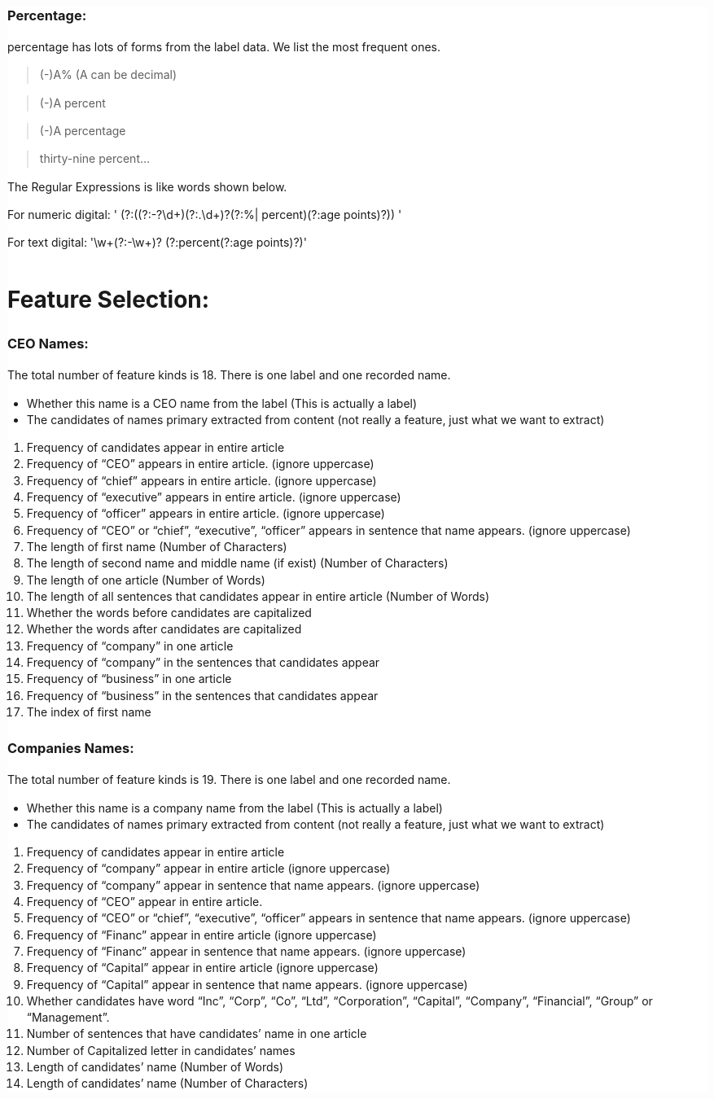 ### Percentage: 
percentage has lots of forms from the label data. We list the most frequent ones.

   >(-)A% (A can be decimal)
   
   >(-)A percent
   
   >(-)A percentage
   
   >thirty-nine percent…

The Regular Expressions is like words shown below.

For numeric digital:  ' (?:((?:-?\d+)(?:\.\d+)?(?:%| percent)(?:age points)?)) '

For text digital: '\w+(?:\-\w+)? (?:percent(?:age points)?)'


# Feature Selection:
 ### CEO Names: 
 
 The total number of feature kinds is 18. There is one label and one recorded name.
 - Whether this name is a CEO name from the label (This is actually a label)
 - The candidates of names primary extracted from content (not really a feature, just what we want to extract)
1. Frequency of candidates appear in entire article
2.	Frequency of “CEO” appears in entire article. (ignore uppercase) 
3.	Frequency of “chief” appears in entire article. (ignore uppercase) 
4.	Frequency of “executive” appears in entire article. (ignore uppercase) 
5.	Frequency of “officer” appears in entire article. (ignore uppercase) 
6.	Frequency of “CEO” or “chief”, “executive”, “officer” appears in sentence that name appears. (ignore uppercase)
7.	The length of first name (Number of Characters)
8.	The length of second name and middle name (if exist) (Number of Characters)
9.	The length of one article (Number of Words)
10.	The length of all sentences that candidates appear in entire article (Number of Words)
11.	Whether the words before candidates are capitalized
12.	Whether the words after candidates are capitalized
13.	Frequency of “company” in one article
14.	Frequency of “company” in the sentences that candidates appear
15.	Frequency of “business” in one article
16.	Frequency of “business” in the sentences that candidates appear
17.	The index of first name
### Companies Names: 

The total number of feature kinds is 19. There is one label and one recorded name.
 - Whether this name is a company name from the label (This is actually a label)
 - 	The candidates of names primary extracted from content (not really a feature, just what we want to extract)
1.	Frequency of candidates appear in entire article
2.	Frequency of “company” appear in entire article (ignore uppercase)
3.	Frequency of “company” appear in sentence that name appears. (ignore uppercase)
4.	Frequency of “CEO” appear in entire article.
5.	Frequency of “CEO” or “chief”, “executive”, “officer” appears in sentence that name appears. (ignore uppercase)
6.	Frequency of “Financ” appear in entire article (ignore uppercase)
7.	Frequency of “Financ” appear in sentence that name appears. (ignore uppercase)
8.	Frequency of “Capital” appear in entire article (ignore uppercase)
9.	Frequency of “Capital” appear in sentence that name appears. (ignore uppercase)
10.	Whether candidates have word “Inc”, “Corp”, “Co”, “Ltd”, “Corporation”, “Capital”, “Company”, “Financial”, “Group” or “Management”.
11.	Number of sentences that have candidates’ name in one article
12.	Number of Capitalized letter in candidates’ names
13.	Length of candidates’ name (Number of Words)
14.	Length of candidates’ name (Number of Characters)